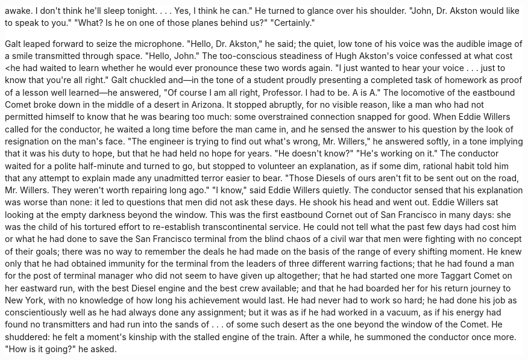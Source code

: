 awake. I don't think he'll sleep tonight. . . . Yes, I think he can." He turned to glance over his shoulder.
"John, Dr. Akston would like to speak to you."
"What? Is he on one of those planes behind us?"
"Certainly."



Galt leaped forward to seize the microphone. "Hello, Dr. Akston," he said; the quiet, low tone of his
voice was the audible image of a smile transmitted through space.
"Hello, John." The too-conscious steadiness of Hugh Akston's voice confessed at what cost <he had
waited to learn whether he would ever pronounce these two words again. "I just wanted to hear your
voice . . . just to know that you're all right."
Galt chuckled and—in the tone of a student proudly presenting a completed task of homework as proof
of a lesson well learned—he answered, "Of course I am all right, Professor. I had to be. A is A."
The locomotive of the eastbound Comet broke down in the middle of a desert in Arizona. It stopped
abruptly, for no visible reason, like a man who had not permitted himself to know that he was bearing too
much: some overstrained connection snapped for good.
When Eddie Willers called for the conductor, he waited a long time before the man came in, and he
sensed the answer to his question by the look of resignation on the man's face.
"The engineer is trying to find out what's wrong, Mr. Willers," he answered softly, in a tone implying that
it was his duty to hope, but that he had held no hope for years.
"He doesn't know?"
"He's working on it." The conductor waited for a polite half-minute and turned to go, but stopped to
volunteer an explanation, as if some dim, rational habit told him that any attempt to explain made any
unadmitted terror easier to bear. "Those Diesels of ours aren't fit to be sent out on the road, Mr. Willers.
They weren't worth repairing long ago."
"I know," said Eddie Willers quietly.
The conductor sensed that his explanation was worse than none: it led to questions that men did not ask
these days. He shook his head and went out.
Eddie Willers sat looking at the empty darkness beyond the window.
This was the first eastbound Cornet out of San Francisco in many days: she was the child of his tortured
effort to re-establish transcontinental service. He could not tell what the past few days had cost him or
what he had done to save the San Francisco terminal from the blind chaos of a civil war that men were
fighting with no concept of their goals; there was no way to remember the deals he had made on the basis
of the range of every shifting moment. He knew only that he had obtained immunity for the terminal from
the leaders of three different warring factions; that he had found a man for the post of terminal manager
who did not seem to have given up altogether; that he had started one more Taggart Comet on her
eastward run, with the best Diesel engine and the best crew available; and that he had boarded her for his
return journey to New York, with no knowledge of how long his achievement would last.
He had never had to work so hard; he had done his job as conscientiously well as he had always done
any assignment; but it was as if he had worked in a vacuum, as if his energy had found no transmitters
and had run into the sands of . . . of some such desert as the one beyond the window of the Comet. He
shuddered: he felt a moment's kinship with the stalled engine of the train.
After a while, he summoned the conductor once more. "How is it going?" he asked.
